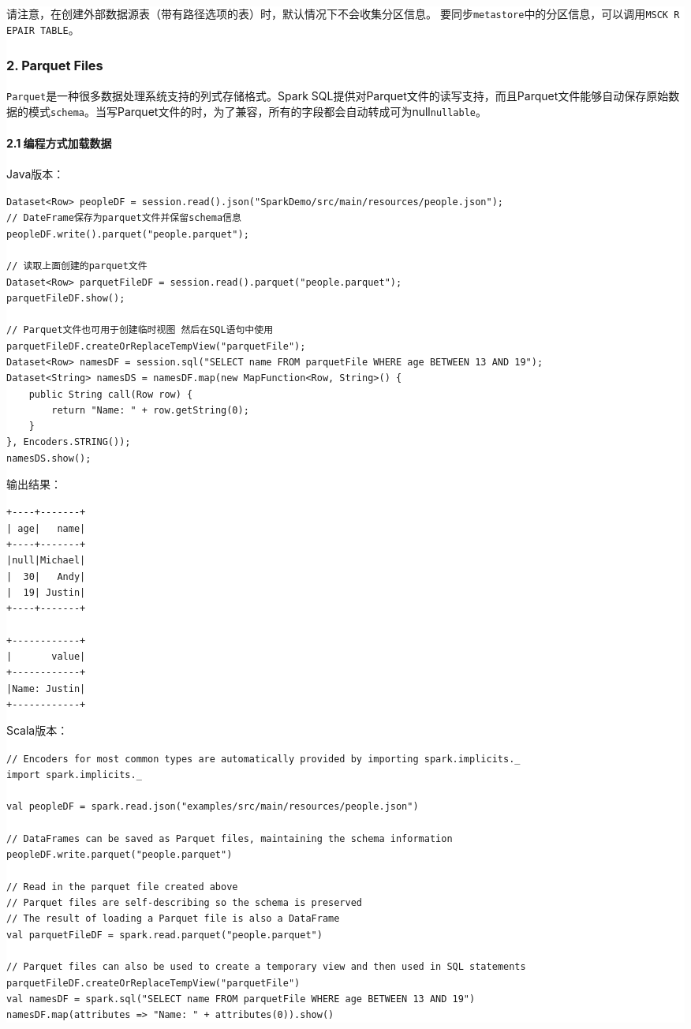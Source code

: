 请注意，在创建外部数据源表（带有路径选项的表）时，默认情况下不会收集分区信息。 要同步`metastore`中的分区信息，可以调用`MSCK REPAIR TABLE`。


### 2. Parquet Files

`Parquet`是一种很多数据处理系统支持的列式存储格式。Spark SQL提供对Parquet文件的读写支持，而且Parquet文件能够自动保存原始数据的模式`schema`。当写Parquet文件的时，为了兼容，所有的字段都会自动转成可为null`nullable`。

#### 2.1 编程方式加载数据

Java版本：
```
Dataset<Row> peopleDF = session.read().json("SparkDemo/src/main/resources/people.json");
// DateFrame保存为parquet文件并保留schema信息
peopleDF.write().parquet("people.parquet");

// 读取上面创建的parquet文件
Dataset<Row> parquetFileDF = session.read().parquet("people.parquet");
parquetFileDF.show();

// Parquet文件也可用于创建临时视图 然后在SQL语句中使用
parquetFileDF.createOrReplaceTempView("parquetFile");
Dataset<Row> namesDF = session.sql("SELECT name FROM parquetFile WHERE age BETWEEN 13 AND 19");
Dataset<String> namesDS = namesDF.map(new MapFunction<Row, String>() {
    public String call(Row row) {
        return "Name: " + row.getString(0);
    }
}, Encoders.STRING());
namesDS.show();
```
输出结果：
```
+----+-------+
| age|   name|
+----+-------+
|null|Michael|
|  30|   Andy|
|  19| Justin|
+----+-------+

+------------+
|       value|
+------------+
|Name: Justin|
+------------+
```
Scala版本：
```
// Encoders for most common types are automatically provided by importing spark.implicits._
import spark.implicits._

val peopleDF = spark.read.json("examples/src/main/resources/people.json")

// DataFrames can be saved as Parquet files, maintaining the schema information
peopleDF.write.parquet("people.parquet")

// Read in the parquet file created above
// Parquet files are self-describing so the schema is preserved
// The result of loading a Parquet file is also a DataFrame
val parquetFileDF = spark.read.parquet("people.parquet")

// Parquet files can also be used to create a temporary view and then used in SQL statements
parquetFileDF.createOrReplaceTempView("parquetFile")
val namesDF = spark.sql("SELECT name FROM parquetFile WHERE age BETWEEN 13 AND 19")
namesDF.map(attributes => "Name: " + attributes(0)).show()
```
